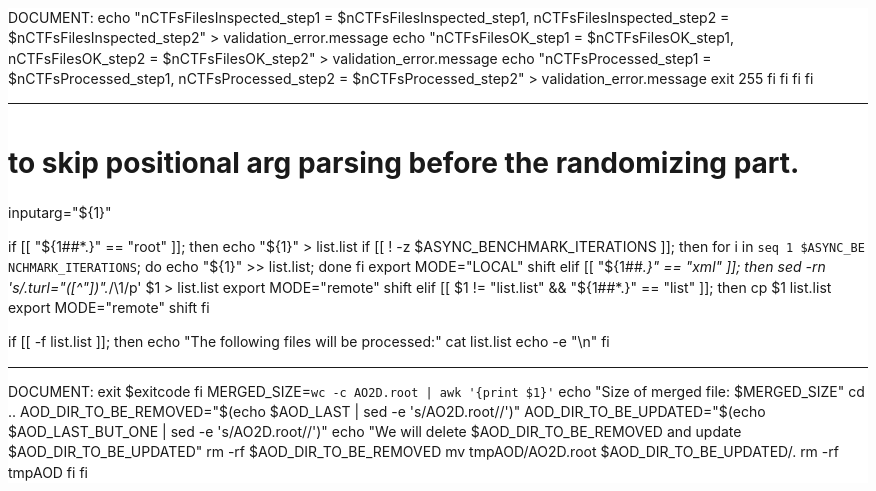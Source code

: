 
DOCUMENT:
    echo "nCTFsFilesInspected_step1 = $nCTFsFilesInspected_step1, nCTFsFilesInspected_step2 = $nCTFsFilesInspected_step2" > validation_error.message
    echo "nCTFsFilesOK_step1 = $nCTFsFilesOK_step1, nCTFsFilesOK_step2 = $nCTFsFilesOK_step2" > validation_error.message
    echo "nCTFsProcessed_step1 = $nCTFsProcessed_step1, nCTFsProcessed_step2 = $nCTFsProcessed_step2" > validation_error.message
    exit 255
  fi
  fi
  fi
  fi

---

# to skip positional arg parsing before the randomizing part.
inputarg="${1}"

if [[ "${1##*.}" == "root" ]]; then
    echo "${1}" > list.list
    if [[ ! -z $ASYNC_BENCHMARK_ITERATIONS ]]; then
      for i in `seq 1 $ASYNC_BENCHMARK_ITERATIONS`; do echo "${1}" >> list.list; done
    fi
    export MODE="LOCAL"
    shift
elif [[ "${1##*.}" == "xml" ]]; then
    sed -rn 's/.*turl="([^"]*)".*/\1/p' $1 > list.list
    export MODE="remote"
    shift
elif [[ $1 != "list.list" && "${1##*.}" == "list" ]]; then
    cp $1 list.list
    export MODE="remote"
    shift
fi

if [[ -f list.list ]]; then
  echo "The following files will be processed:"
  cat list.list
  echo -e "\n"
fi

---

DOCUMENT:
    exit $exitcode
    fi
    MERGED_SIZE=`wc -c AO2D.root | awk '{print $1}'`
    echo "Size of merged file: $MERGED_SIZE"
    cd ..
    AOD_DIR_TO_BE_REMOVED="$(echo $AOD_LAST | sed -e 's/AO2D.root//')"
    AOD_DIR_TO_BE_UPDATED="$(echo $AOD_LAST_BUT_ONE | sed -e 's/AO2D.root//')"
    echo "We will delete $AOD_DIR_TO_BE_REMOVED and update $AOD_DIR_TO_BE_UPDATED"
    rm -rf $AOD_DIR_TO_BE_REMOVED
    mv tmpAOD/AO2D.root $AOD_DIR_TO_BE_UPDATED/.
    rm -rf tmpAOD
    fi
    fi
  